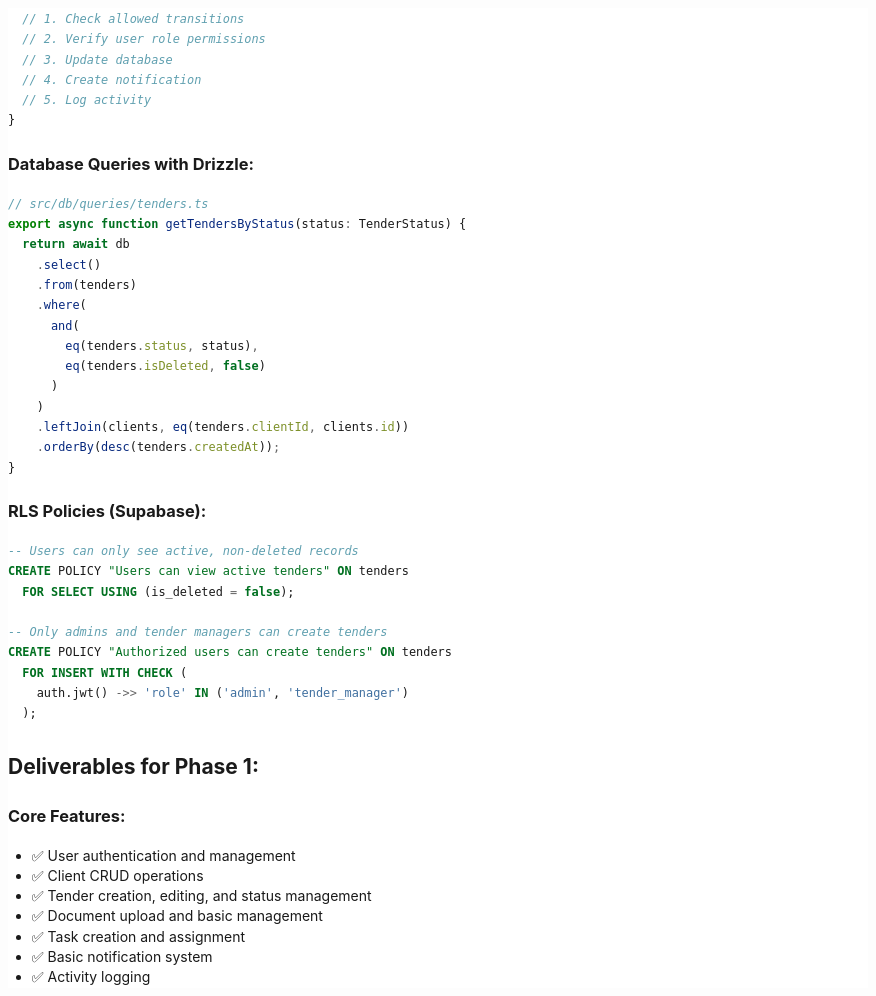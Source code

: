 ```typescript
  // 1. Check allowed transitions
  // 2. Verify user role permissions
  // 3. Update database
  // 4. Create notification
  // 5. Log activity
}
```

### Database Queries with Drizzle:
```typescript
// src/db/queries/tenders.ts
export async function getTendersByStatus(status: TenderStatus) {
  return await db
    .select()
    .from(tenders)
    .where(
      and(
        eq(tenders.status, status),
        eq(tenders.isDeleted, false)
      )
    )
    .leftJoin(clients, eq(tenders.clientId, clients.id))
    .orderBy(desc(tenders.createdAt));
}
```

### RLS Policies (Supabase):
```sql
-- Users can only see active, non-deleted records
CREATE POLICY "Users can view active tenders" ON tenders
  FOR SELECT USING (is_deleted = false);

-- Only admins and tender managers can create tenders
CREATE POLICY "Authorized users can create tenders" ON tenders
  FOR INSERT WITH CHECK (
    auth.jwt() ->> 'role' IN ('admin', 'tender_manager')
  );
```

## Deliverables for Phase 1:

### Core Features:
- ✅ User authentication and management
- ✅ Client CRUD operations
- ✅ Tender creation, editing, and status management
- ✅ Document upload and basic management
- ✅ Task creation and assignment
- ✅ Basic notification system
- ✅ Activity logging
